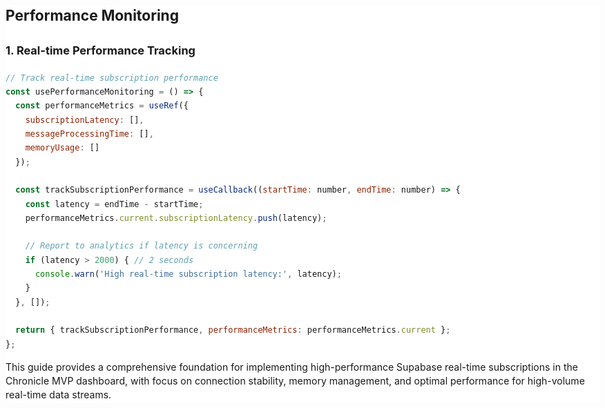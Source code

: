 ## Performance Monitoring

### 1. Real-time Performance Tracking
```javascript
// Track real-time subscription performance
const usePerformanceMonitoring = () => {
  const performanceMetrics = useRef({
    subscriptionLatency: [],
    messageProcessingTime: [],
    memoryUsage: []
  });

  const trackSubscriptionPerformance = useCallback((startTime: number, endTime: number) => {
    const latency = endTime - startTime;
    performanceMetrics.current.subscriptionLatency.push(latency);

    // Report to analytics if latency is concerning
    if (latency > 2000) { // 2 seconds
      console.warn('High real-time subscription latency:', latency);
    }
  }, []);

  return { trackSubscriptionPerformance, performanceMetrics: performanceMetrics.current };
};
```

This guide provides a comprehensive foundation for implementing high-performance Supabase real-time subscriptions in the Chronicle MVP dashboard, with focus on connection stability, memory management, and optimal performance for high-volume real-time data streams.